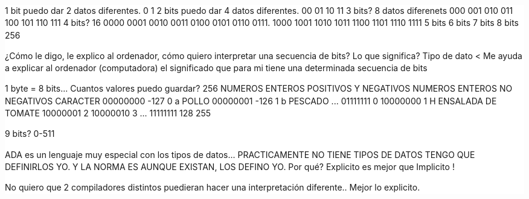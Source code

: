 
1 bit puedo dar    2 datos diferentes.    0 1
2 bits puedo dar   4 datos diferentes.    00 01 10 11
3 bits?            8 datos diferenets     000 001 010 011       100 101 110 111
4 bits?            16                     0000 0001 0010 0011       0100 0101 0110 0111.    1000 1001 1010 1011       1100 1101 1110 1111
5 bits
6 bits
7 bits
8 bits             256

¿Cómo le digo, le explico al ordenador, cómo quiero interpretar una secuencia de bits? Lo que significa?
Tipo de dato < Me ayuda a explicar al ordenador (computadora) el significado que para mi tiene una determinada secuencia de bits


1 byte = 8 bits... Cuantos valores puedo guardar? 256
            NUMEROS ENTEROS POSITIVOS Y NEGATIVOS
                            NUMEROS ENTEROS NO NEGATIVOS        CARACTER
00000000        -127            0                                   a           POLLO
00000001        -126            1                                   b           PESCADO
...
01111111        0
10000000        1                                                   H           ENSALADA DE TOMATE 
10000001        2
10000010        3
...
11111111        128           255

9 bits?         0-511

ADA es un lenguaje muy especial con los tipos de datos... PRACTICAMENTE NO TIENE TIPOS DE DATOS
TENGO QUE DEFINIRLOS YO. Y LA NORMA ES AUNQUE EXISTAN, LOS DEFINO YO. Por qué? Explicito es mejor que Implicito ! 

No quiero que 2 compiladores distintos puedieran hacer una interpretación diferente.. Mejor lo explicito.






                
